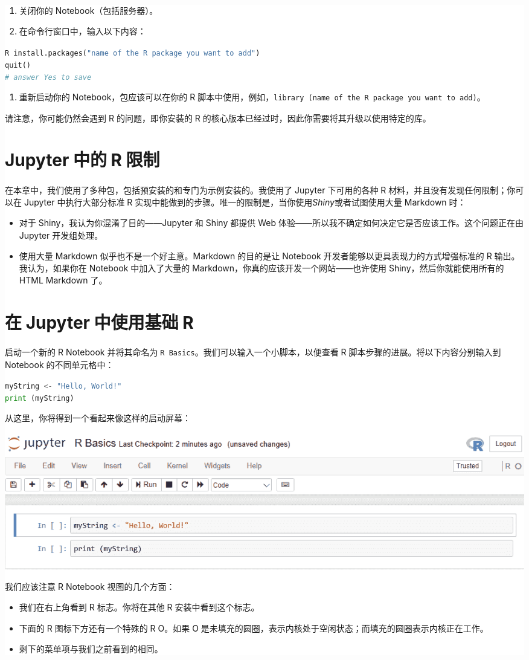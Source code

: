1.  关闭你的 Notebook（包括服务器）。

1.  在命令行窗口中，输入以下内容：

```py
R install.packages("name of the R package you want to add") 
quit() 
# answer Yes to save 
```

1.  重新启动你的 Notebook，包应该可以在你的 R 脚本中使用，例如，`library (name of the R package you want to add)`。

请注意，你可能仍然会遇到 R 的问题，即你安装的 R 的核心版本已经过时，因此你需要将其升级以使用特定的库。

# Jupyter 中的 R 限制

在本章中，我们使用了多种包，包括预安装的和专门为示例安装的。我使用了 Jupyter 下可用的各种 R 材料，并且没有发现任何限制；你可以在 Jupyter 中执行大部分标准 R 实现中能做到的步骤。唯一的限制是，当你使用*Shiny*或者试图使用大量 Markdown 时：

+   对于 Shiny，我认为你混淆了目的——Jupyter 和 Shiny 都提供 Web 体验——所以我不确定如何决定它是否应该工作。这个问题正在由 Jupyter 开发组处理。

+   使用大量 Markdown 似乎也不是一个好主意。Markdown 的目的是让 Notebook 开发者能够以更具表现力的方式增强标准的 R 输出。我认为，如果你在 Notebook 中加入了大量的 Markdown，你真的应该开发一个网站——也许使用 Shiny，然后你就能使用所有的 HTML Markdown 了。

# 在 Jupyter 中使用基础 R

启动一个新的 R Notebook 并将其命名为 `R Basics`。我们可以输入一个小脚本，以便查看 R 脚本步骤的进展。将以下内容分别输入到 Notebook 的不同单元格中：

```py
myString <- "Hello, World!" 
print (myString) 
```

从这里，你将得到一个看起来像这样的启动屏幕：

![](img/34d93979-d811-4a3c-adcd-63b5e7e75317.png)

我们应该注意 R Notebook 视图的几个方面：

+   我们在右上角看到 R 标志。你将在其他 R 安装中看到这个标志。

+   下面的 R 图标下方还有一个特殊的 R O。如果 O 是未填充的圆圈，表示内核处于空闲状态；而填充的圆圈表示内核正在工作。

+   剩下的菜单项与我们之前看到的相同。
